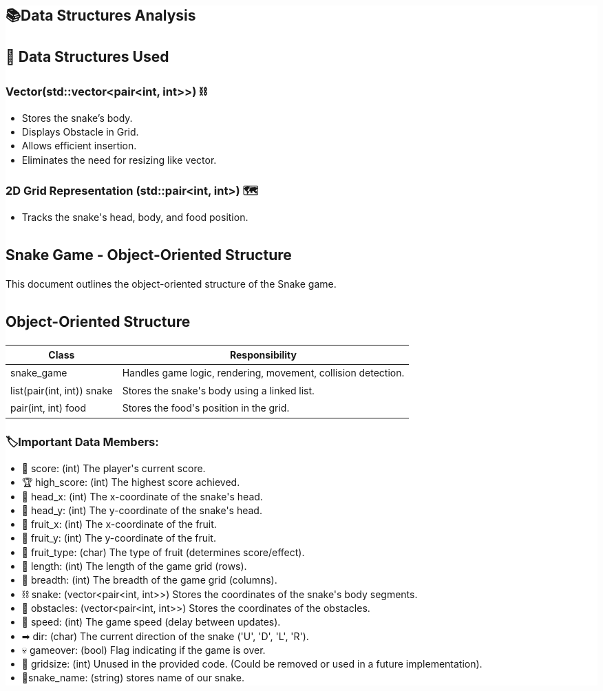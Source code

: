 
## 📚Data Structures Analysis

## 🔹 Data Structures Used

### Vector(std::vector<pair<int, int>>) ⛓

*   Stores the snake’s body.
*   Displays Obstacle in Grid.
*   Allows efficient insertion.
*   Eliminates the need for resizing like vector.

### 2D Grid Representation (std::pair<int, int>) 🗺

*   Tracks the snake's head, body, and food position.



## Snake Game - Object-Oriented Structure

This document outlines the object-oriented structure of the Snake game.

## Object-Oriented Structure

| Class                     | Responsibility                                                                    |
|---------------------------|---------------------------------------------------------------------------------|
| snake_game               | Handles game logic, rendering, movement, collision detection.                     |
| list(pair(int, int)) snake | Stores the snake's body using a linked list.                                     |
| pair(int, int) food    | Stores the food's position in the grid.                                          |

### 🏷Important Data Members:

*   🏅 score: (int) The player's current score.
*   🏆 high_score: (int) The highest score achieved.
*   📍 head_x: (int) The x-coordinate of the snake's head.
*   📍 head_y: (int) The y-coordinate of the snake's head.
*   🍎 fruit_x: (int) The x-coordinate of the fruit.
*   🍎 fruit_y: (int) The y-coordinate of the fruit.
*   🍇 fruit_type: (char) The type of fruit (determines score/effect).
*   📏 length: (int) The length of the game grid (rows).
*   📐 breadth: (int) The breadth of the game grid (columns).
*   ⛓ snake: (vector<pair<int, int>>) Stores the coordinates of the snake's body segments.
*   🚧 obstacles: (vector<pair<int, int>>) Stores the coordinates of the obstacles.
*   💨 speed: (int) The game speed (delay between updates).
*   ➡ dir: (char) The current direction of the snake ('U', 'D', 'L', 'R').
*   💀 gameover: (bool) Flag indicating if the game is over.
*   🔢 gridsize: (int) Unused in the provided code.  (Could be removed or used in a future implementation).
*   🐉snake_name: (string) stores name of our snake.
